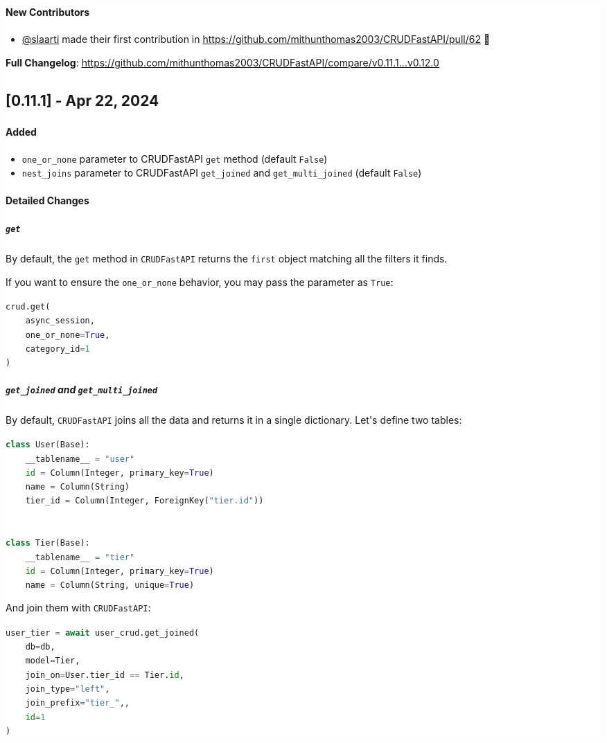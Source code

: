 #### New Contributors
* [@slaarti](https://github.com/slaarti) made their first contribution in https://github.com/mithunthomas2003/CRUDFastAPI/pull/62 🎉

**Full Changelog**: https://github.com/mithunthomas2003/CRUDFastAPI/compare/v0.11.1...v0.12.0


## [0.11.1] - Apr 22, 2024

#### Added
- `one_or_none` parameter to CRUDFastAPI `get` method (default `False`)
- `nest_joins` parameter to CRUDFastAPI `get_joined` and `get_multi_joined` (default `False`)

#### Detailed Changes
##### `get`
By default, the `get` method in `CRUDFastAPI` returns the `first` object matching all the filters it finds.

If you want to ensure the `one_or_none` behavior, you may pass the parameter as `True`:

```python
crud.get(
    async_session, 
    one_or_none=True, 
    category_id=1
)
```

##### `get_joined` and `get_multi_joined`
By default, `CRUDFastAPI` joins all the data and returns it in a single dictionary.
Let's define two tables:
```python
class User(Base):
    __tablename__ = "user"
    id = Column(Integer, primary_key=True)
    name = Column(String)
    tier_id = Column(Integer, ForeignKey("tier.id"))


class Tier(Base):
    __tablename__ = "tier"
    id = Column(Integer, primary_key=True)
    name = Column(String, unique=True)
```

And join them with `CRUDFastAPI`:

```python
user_tier = await user_crud.get_joined(
    db=db,
    model=Tier,
    join_on=User.tier_id == Tier.id,
    join_type="left",
    join_prefix="tier_",,
    id=1
)
```
